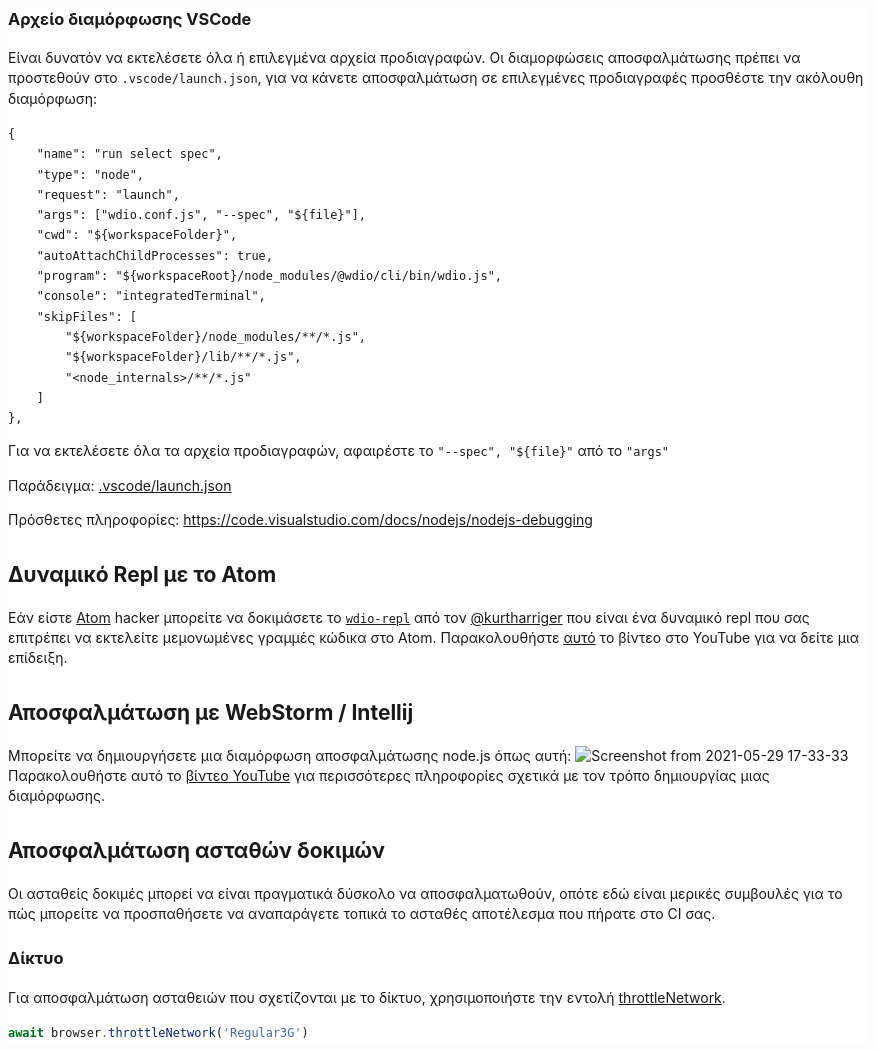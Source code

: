 ### Αρχείο διαμόρφωσης VSCode

Είναι δυνατόν να εκτελέσετε όλα ή επιλεγμένα αρχεία προδιαγραφών. Οι διαμορφώσεις αποσφαλμάτωσης πρέπει να προστεθούν στο `.vscode/launch.json`, για να κάνετε αποσφαλμάτωση σε επιλεγμένες προδιαγραφές προσθέστε την ακόλουθη διαμόρφωση:
```
{
    "name": "run select spec",
    "type": "node",
    "request": "launch",
    "args": ["wdio.conf.js", "--spec", "${file}"],
    "cwd": "${workspaceFolder}",
    "autoAttachChildProcesses": true,
    "program": "${workspaceRoot}/node_modules/@wdio/cli/bin/wdio.js",
    "console": "integratedTerminal",
    "skipFiles": [
        "${workspaceFolder}/node_modules/**/*.js",
        "${workspaceFolder}/lib/**/*.js",
        "<node_internals>/**/*.js"
    ]
},
```

Για να εκτελέσετε όλα τα αρχεία προδιαγραφών, αφαιρέστε το `"--spec", "${file}"` από το `"args"`

Παράδειγμα: [.vscode/launch.json](https://github.com/mgrybyk/webdriverio-devtools/blob/master/.vscode/launch.json)

Πρόσθετες πληροφορίες: https://code.visualstudio.com/docs/nodejs/nodejs-debugging

## Δυναμικό Repl με το Atom

Εάν είστε [Atom](https://atom.io/) hacker μπορείτε να δοκιμάσετε το [`wdio-repl`](https://github.com/kurtharriger/wdio-repl) από τον [@kurtharriger](https://github.com/kurtharriger) που είναι ένα δυναμικό repl που σας επιτρέπει να εκτελείτε μεμονωμένες γραμμές κώδικα στο Atom. Παρακολουθήστε [αυτό](https://www.youtube.com/watch?v=kdM05ChhLQE) το βίντεο στο YouTube για να δείτε μια επίδειξη.

## Αποσφαλμάτωση με WebStorm / Intellij
Μπορείτε να δημιουργήσετε μια διαμόρφωση αποσφαλμάτωσης node.js όπως αυτή:
![Screenshot from 2021-05-29 17-33-33](https://user-images.githubusercontent.com/18728354/120088460-81844c00-c0a5-11eb-916b-50f21c8472a8.png)
Παρακολουθήστε αυτό το [βίντεο YouTube](https://www.youtube.com/watch?v=Qcqnmle6Wu8) για περισσότερες πληροφορίες σχετικά με τον τρόπο δημιουργίας μιας διαμόρφωσης.

## Αποσφαλμάτωση ασταθών δοκιμών

Οι ασταθείς δοκιμές μπορεί να είναι πραγματικά δύσκολο να αποσφαλματωθούν, οπότε εδώ είναι μερικές συμβουλές για το πώς μπορείτε να προσπαθήσετε να αναπαράγετε τοπικά το ασταθές αποτέλεσμα που πήρατε στο CI σας.

### Δίκτυο
Για αποσφαλμάτωση ασταθειών που σχετίζονται με το δίκτυο, χρησιμοποιήστε την εντολή [throttleNetwork](https://webdriver.io/docs/api/browser/throttleNetwork).
```js
await browser.throttleNetwork('Regular3G')
```
